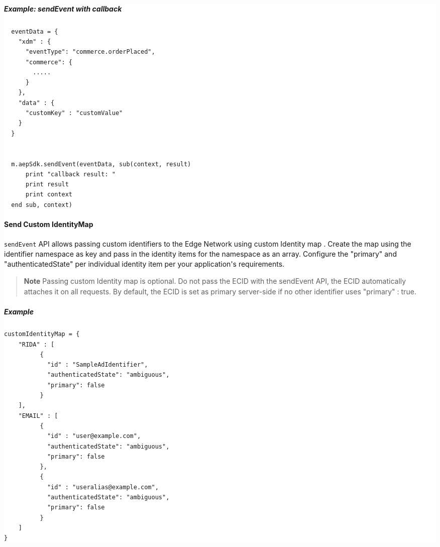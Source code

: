 ##### Example: sendEvent with callback

```brightscript
  eventData = {
    "xdm" : {
      "eventType": "commerce.orderPlaced",
      "commerce": {
        .....
      }
    },
    "data" : {
      "customKey" : "customValue"
    }
  }


  m.aepSdk.sendEvent(eventData, sub(context, result)
      print "callback result: "
      print result
      print context
  end sub, context)
```

#### Send Custom IdentityMap

`sendEvent` API allows passing custom identifiers to the Edge Network using custom Identity map . Create the map using the identifier namespace as key and pass in the identity items for the namespace as an array. Configure the "primary" and "authenticatedState" per individual identity item per your application's requirements.

> **Note**
> Passing custom Identity map is optional. Do not pass the ECID with the sendEvent API, the ECID automatically attaches it on all requests. By default, the ECID is set as primary server-side if no other identifier uses "primary" : true.


##### Example

```brightscript
customIdentityMap = {
    "RIDA" : [
          {
            "id" : "SampleAdIdentifier",
            "authenticatedState": "ambiguous",
            "primary": false
          }
    ],
    "EMAIL" : [
          {
            "id" : "user@example.com",
            "authenticatedState": "ambiguous",
            "primary": false
          },
          {
            "id" : "useralias@example.com",
            "authenticatedState": "ambiguous",
            "primary": false
          }
    ]
}
```
